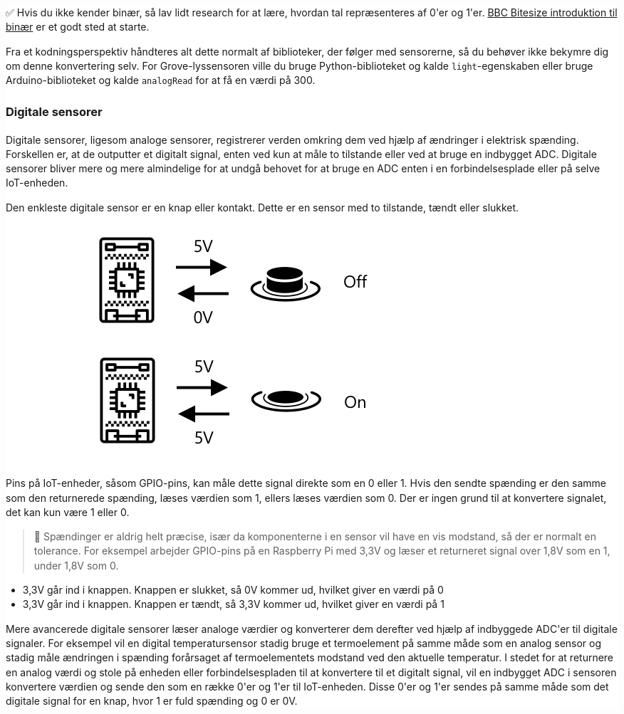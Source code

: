 ✅ Hvis du ikke kender binær, så lav lidt research for at lære, hvordan tal repræsenteres af 0'er og 1'er. [BBC Bitesize introduktion til binær](https://www.bbc.co.uk/bitesize/guides/zwsbwmn/revision/1) er et godt sted at starte.

Fra et kodningsperspektiv håndteres alt dette normalt af biblioteker, der følger med sensorerne, så du behøver ikke bekymre dig om denne konvertering selv. For Grove-lyssensoren ville du bruge Python-biblioteket og kalde `light`-egenskaben eller bruge Arduino-biblioteket og kalde `analogRead` for at få en værdi på 300.

### Digitale sensorer

Digitale sensorer, ligesom analoge sensorer, registrerer verden omkring dem ved hjælp af ændringer i elektrisk spænding. Forskellen er, at de outputter et digitalt signal, enten ved kun at måle to tilstande eller ved at bruge en indbygget ADC. Digitale sensorer bliver mere og mere almindelige for at undgå behovet for at bruge en ADC enten i en forbindelsesplade eller på selve IoT-enheden.

Den enkleste digitale sensor er en knap eller kontakt. Dette er en sensor med to tilstande, tændt eller slukket.

![En knap modtager 5 volt. Når den ikke er trykket, returnerer den 0 volt, når den er trykket, returnerer den 5 volt](../../../../../translated_images/button.eadb560b77ac45e56f523d9d8876e40444f63b419e33eb820082d461fa79490b.da.png)

Pins på IoT-enheder, såsom GPIO-pins, kan måle dette signal direkte som en 0 eller 1. Hvis den sendte spænding er den samme som den returnerede spænding, læses værdien som 1, ellers læses værdien som 0. Der er ingen grund til at konvertere signalet, det kan kun være 1 eller 0.

> 💁 Spændinger er aldrig helt præcise, især da komponenterne i en sensor vil have en vis modstand, så der er normalt en tolerance. For eksempel arbejder GPIO-pins på en Raspberry Pi med 3,3V og læser et returneret signal over 1,8V som en 1, under 1,8V som 0.

* 3,3V går ind i knappen. Knappen er slukket, så 0V kommer ud, hvilket giver en værdi på 0
* 3,3V går ind i knappen. Knappen er tændt, så 3,3V kommer ud, hvilket giver en værdi på 1

Mere avancerede digitale sensorer læser analoge værdier og konverterer dem derefter ved hjælp af indbyggede ADC'er til digitale signaler. For eksempel vil en digital temperatursensor stadig bruge et termoelement på samme måde som en analog sensor og stadig måle ændringen i spænding forårsaget af termoelementets modstand ved den aktuelle temperatur. I stedet for at returnere en analog værdi og stole på enheden eller forbindelsespladen til at konvertere til et digitalt signal, vil en indbygget ADC i sensoren konvertere værdien og sende den som en række 0'er og 1'er til IoT-enheden. Disse 0'er og 1'er sendes på samme måde som det digitale signal for en knap, hvor 1 er fuld spænding og 0 er 0V.
